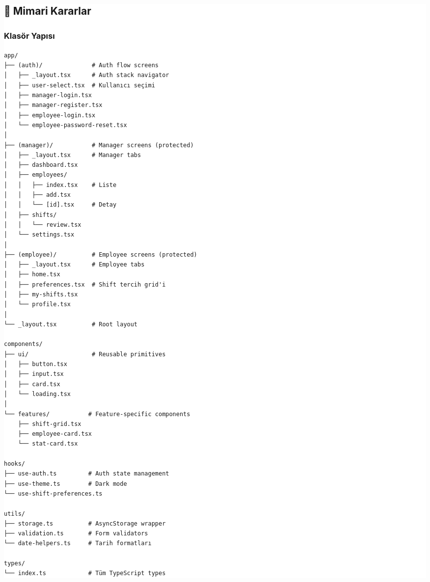 ## 📐 Mimari Kararlar

### Klasör Yapısı
```
app/
├── (auth)/              # Auth flow screens
│   ├── _layout.tsx      # Auth stack navigator
│   ├── user-select.tsx  # Kullanıcı seçimi
│   ├── manager-login.tsx
│   ├── manager-register.tsx
│   ├── employee-login.tsx
│   └── employee-password-reset.tsx
│
├── (manager)/           # Manager screens (protected)
│   ├── _layout.tsx      # Manager tabs
│   ├── dashboard.tsx
│   ├── employees/
│   │   ├── index.tsx    # Liste
│   │   ├── add.tsx
│   │   └── [id].tsx     # Detay
│   ├── shifts/
│   │   └── review.tsx
│   └── settings.tsx
│
├── (employee)/          # Employee screens (protected)
│   ├── _layout.tsx      # Employee tabs
│   ├── home.tsx
│   ├── preferences.tsx  # Shift tercih grid'i
│   ├── my-shifts.tsx
│   └── profile.tsx
│
└── _layout.tsx          # Root layout

components/
├── ui/                  # Reusable primitives
│   ├── button.tsx
│   ├── input.tsx
│   ├── card.tsx
│   └── loading.tsx
│
└── features/           # Feature-specific components
    ├── shift-grid.tsx
    ├── employee-card.tsx
    └── stat-card.tsx

hooks/
├── use-auth.ts         # Auth state management
├── use-theme.ts        # Dark mode
└── use-shift-preferences.ts

utils/
├── storage.ts          # AsyncStorage wrapper
├── validation.ts       # Form validators
└── date-helpers.ts     # Tarih formatları

types/
└── index.ts            # Tüm TypeScript types
```
